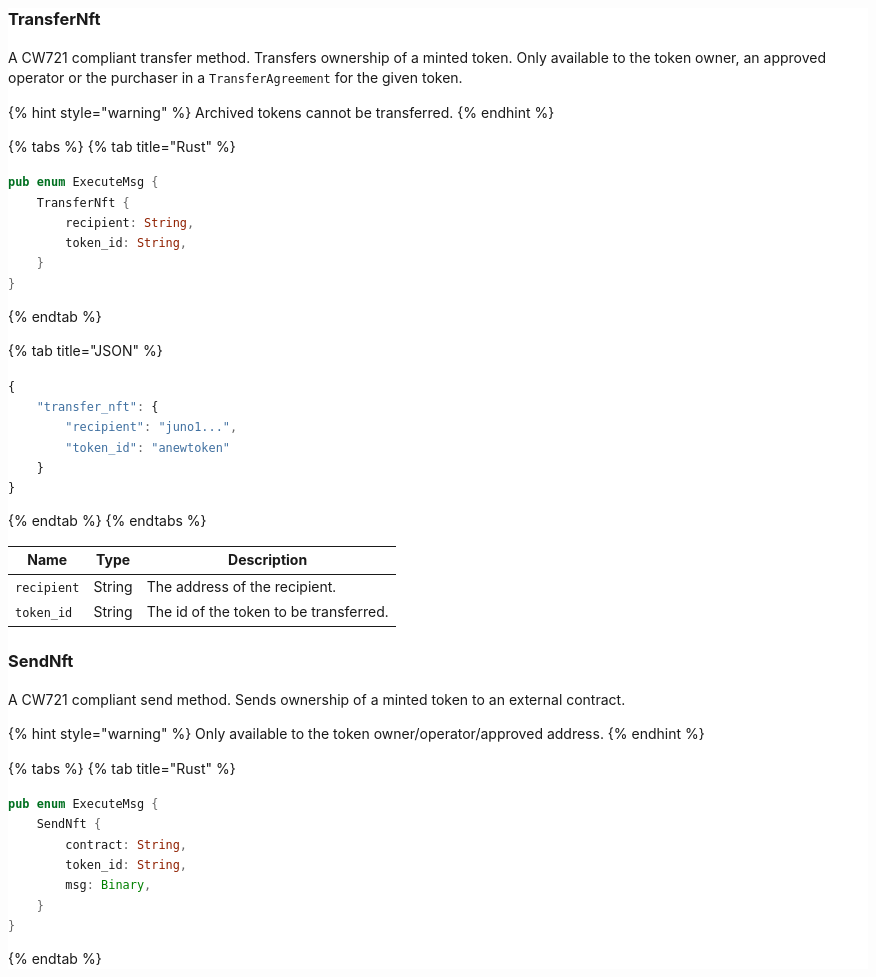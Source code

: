 ### TransferNft

A CW721 compliant transfer method. Transfers ownership of a minted token. Only available to the token owner, an approved operator or the purchaser in a `TransferAgreement` for the given token.

{% hint style="warning" %}
Archived tokens cannot be transferred.
{% endhint %}

{% tabs %}
{% tab title="Rust" %}
```rust
pub enum ExecuteMsg {
    TransferNft {
        recipient: String,
        token_id: String,
    }
}
```
{% endtab %}

{% tab title="JSON" %}
```javascript
{
    "transfer_nft": {
        "recipient": "juno1...",
        "token_id": "anewtoken"
    }
}
```
{% endtab %}
{% endtabs %}

| Name        | Type   | Description                            |
| ----------- | ------ | -------------------------------------- |
| `recipient` | String | The address of the recipient.          |
| `token_id`  | String | The id of the token to be transferred. |

### SendNft

A CW721 compliant send method. Sends ownership of a minted token to an external contract.

{% hint style="warning" %}
Only available to the token owner/operator/approved address.
{% endhint %}

{% tabs %}
{% tab title="Rust" %}
```rust
pub enum ExecuteMsg {
    SendNft {
        contract: String,
        token_id: String,
        msg: Binary,
    }
}
```
{% endtab %}

